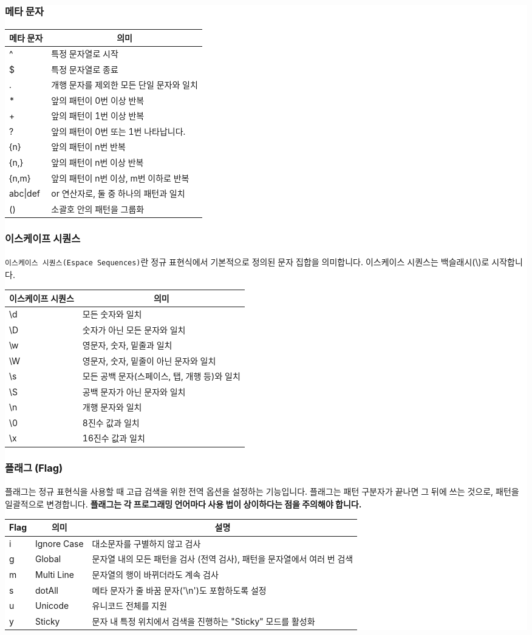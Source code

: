 ### 메타 문자

| 메타 문자 | 의미                                     |
| --------- | ---------------------------------------- |
| ^         | 특정 문자열로 시작                       |
| $         | 특정 문자열로 종료                       |
| .         | 개행 문자를 제외한 모든 단일 문자와 일치 |
| \*        | 앞의 패턴이 0번 이상 반복                |
| +         | 앞의 패턴이 1번 이상 반복                |
| ?         | 앞의 패턴이 0번 또는 1번 나타납니다.     |
| {n}       | 앞의 패턴이 n번 반복                     |
| {n,}      | 앞의 패턴이 n번 이상 반복                |
| {n,m}     | 앞의 패턴이 n번 이상, m번 이하로 반복    |
| abc\|def  | or 연산자로, 둘 중 하나의 패턴과 일치    |
| ()        | 소괄호 안의 패턴을 그룹화                |

### 이스케이프 시퀀스

`이스케이스 시퀀스(Espace Sequences)`란 정규 표현식에서 기본적으로 정의된 문자 집합을 의미합니다. 이스케이스 시퀀스는 백슬래시(\\)로 시작합니다.

| 이스케이프 시퀀스 | 의미                                         |
| ----------------- | -------------------------------------------- |
| \\d               | 모든 숫자와 일치                             |
| \\D               | 숫자가 아닌 모든 문자와 일치                 |
| \\w               | 영문자, 숫자, 밑줄과 일치                    |
| \\W               | 영문자, 숫자, 밑줄이 아닌 문자와 일치        |
| \\s               | 모든 공백 문자(스페이스, 탭, 개행 등)와 일치 |
| \\S               | 공백 문자가 아닌 문자와 일치                 |
| \\n               | 개행 문자와 일치                             |
| \\0               | 8진수 값과 일치                              |
| \\x               | 16진수 값과 일치                             |

### 플래그 (Flag)

플래그는 정규 표현식을 사용할 때 고급 검색을 위한 전역 옵션을 설정하는 기능입니다. 플래그는 패턴 구분자가 끝나면 그 뒤에 쓰는 것으로, 패턴을 일괄적으로 변경합니다. **플래그는 각 프로그래밍 언어마다 사용 법이 상이하다는 점을 주의해야 합니다.**

| Flag | 의미        | 설명                                                                     |
| ---- | ----------- | ------------------------------------------------------------------------ |
| i    | Ignore Case | 대소문자를 구별하지 않고 검사                                            |
| g    | Global      | 문자열 내의 모든 패턴을 검사 (전역 검사), 패턴을 문자열에서 여러 번 검색 |
| m    | Multi Line  | 문자열의 행이 바뀌더라도 계속 검사                                       |
| s    | dotAll      | 메타 문자가 줄 바꿈 문자('\n')도 포함하도록 설정                         |
| u    | Unicode     | 유니코드 전체를 지원                                                     |
| y    | Sticky      | 문자 내 특정 위치에서 검색을 진행하는 "Sticky" 모드를 활성화             |
